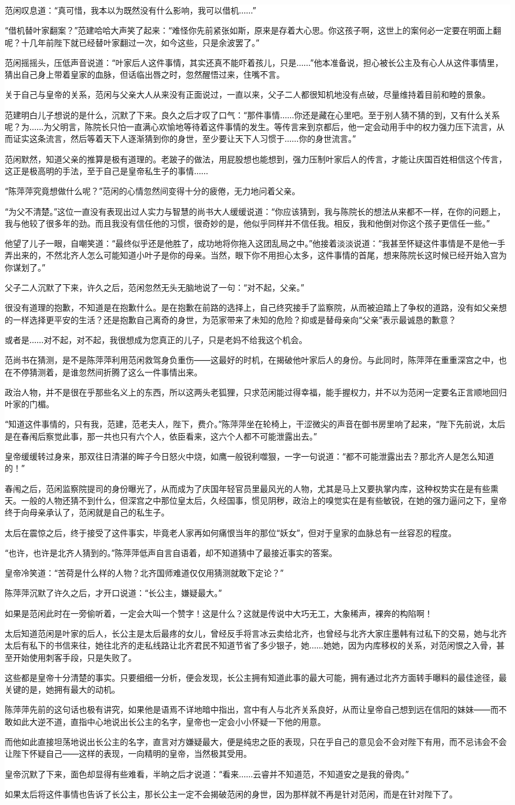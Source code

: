 范闲叹息道：“真可惜，我本以为既然没有什么影响，我可以借机……”

“借机替叶家翻案？”范建哈哈大声笑了起来：“难怪你先前紧张如斯，原来是存着大心思。你这孩子啊，这世上的案何必一定要在明面上翻呢？十几年前陛下就已经替叶家翻过一次，如今这些，只是余波罢了。”

范闲摇摇头，压低声音说道：“叶家后人这件事情，其实还真不能吓着孩儿，只是……”他本准备说，担心被长公主及有心人从这件事情里，猜出自己身上带着皇家的血脉，但话临出唇之时，忽然醒悟过来，住嘴不言。

关于自己与皇帝的关系，范闲与父亲大人从来没有正面说过，一直以来，父子二人都很知机地没有点破，尽量维持着目前和睦的景象。

范建明白儿子想说的是什么，沉默了下来。良久之后才叹了口气：“那件事情……你还是藏在心里吧。至于别人猜不猜的到，又有什么关系呢？为……为父明言，陈院长只怕一直满心欢愉地等待着这件事情的发生。等传言来到京都后，他一定会动用手中的权力强力压下流言，从而证实这条流言，然后等着天下人逐渐猜到你的身世，至少要让天下人习惯于……你的身世流言。”

范闲默然，知道父亲的推算是极有道理的。老跛子的做法，用屁股想也能想到，强力压制叶家后人的传言，才能让庆国百姓相信这个传言，这正是极高明的手法，至于自己是皇帝私生子的事情……

“陈萍萍究竟想做什么呢？”范闲的心情忽然间变得十分的疲倦，无力地问着父亲。

“为父不清楚。”这位一直没有表现出过人实力与智慧的尚书大人缓缓说道：“你应该猜到，我与陈院长的想法从来都不一样，在你的问题上，我与他较了很多年的劲。而且我没有信任他的习惯，很奇妙的是，他似乎同样并不信任我。相反，我和他倒对你这个孩子更信任一些。”

他望了儿子一眼，自嘲笑道：“最终似乎还是他胜了，成功地将你拖入这团乱局之中。”他接着淡淡说道：“我甚至怀疑这件事情是不是他一手弄出来的，不然北齐人怎么可能知道小叶子是你的母亲。当然，眼下你不用担心太多，这件事情的首尾，想来陈院长这时候已经开始入宫为你谋划了。”

父子二人沉默了下来，许久之后，范闲忽然无头无脑地说了一句：“对不起，父亲。”

很没有道理的抱歉，不知道是在抱歉什么。是在抱歉在前路的选择上，自己终究接手了监察院，从而被迫踏上了争权的道路，没有如父亲想的一样选择更平安的生活？还是抱歉自己离奇的身世，为范家带来了未知的危险？抑或是替母亲向“父亲”表示最诚恳的歉意？

或者是……对不起，对不起，我很想成为您真正的儿子，只是老妈不给我这个机会。

范尚书在猜测，是不是陈萍萍利用范闲救驾身负重伤——这最好的时机，在揭破他叶家后人的身份。与此同时，陈萍萍在重重深宫之中，也在不停猜测着，是谁忽然间折腾了这么一件事情出来。

政治人物，并不是很在乎那些名义上的东西，所以这两头老狐狸，只求范闲能过得幸福，能手握权力，并不以为范闲一定要名正言顺地回归叶家的门楣。

“知道这件事情的，只有我，范建，范老夫人，陛下，费介。”陈萍萍坐在轮椅上，干涩微尖的声音在御书房里响了起来，“陛下先前说，太后是在春闱后察觉此事，那一共也只有六个人，依臣看来，这六个人都不可能泄露出去。”

皇帝缓缓转过身来，那双往日清湛的眸子今日怒火中烧，如鹰一般锐利噬狠，一字一句说道：“都不可能泄露出去？那北齐人是怎么知道的！”

春闱之后，范闲监察院提司的身份曝光了，从而成为了庆国年轻官员里最风光的人物，尤其是马上又要执掌内库，这种权势实在是有些熏天。一般的人物还猜不到什么，但深宫之中那位皇太后，久经国事，惯见阴秽，政治上的嗅觉实在是有些敏锐，在她的强力逼问之下，皇帝终于向母亲承认了，范闲就是自己的私生子。

太后在震惊之后，终于接受了这件事实，毕竟老人家再如何痛恨当年的那位“妖女”，但对于皇家的血脉总有一丝容忍的程度。

“也许，也许是北齐人猜到的。”陈萍萍低声自言自语着，却不知道猜中了最接近事实的答案。

皇帝冷笑道：“苦荷是什么样的人物？北齐国师难道仅仅用猜测就敢下定论？”

陈萍萍沉默了许久之后，才开口说道：“长公主，嫌疑最大。”

如果是范闲此时在一旁偷听着，一定会大叫一个赞字！这是什么？这就是传说中大巧无工，大象稀声，裸奔的构陷啊！

太后知道范闲是叶家的后人，长公主是太后最疼的女儿，曾经反手将言冰云卖给北齐，也曾经与北齐大家庄墨韩有过私下的交易，她与北齐太后有私下的书信来往，她往北齐的走私线路让北齐君民不知道节省了多少银子，她……她她，因为内库移权的关系，对范闲恨之入骨，甚至开始使用刺客手段，只是失败了。

这些都是皇帝十分清楚的事实。只要细细一分析，便会发现，长公主拥有知道此事的最大可能，拥有通过北齐方面转手曝料的最佳途径，最关键的是，她拥有最大的动机。

陈萍萍先前的这句话也极有讲究，如果他是语焉不详地暗中指出，宫中有人与北齐关系良好，从而让皇帝自己想到远在信阳的妹妹——而不敢如此大逆不道，直指中心地说出长公主的名字，皇帝也一定会小小怀疑一下他的用意。

而他如此直接坦荡地说出长公主的名字，直言对方嫌疑最大，便是纯忠之臣的表现，只在乎自己的意见会不会对陛下有用，而不忌讳会不会让陛下怀疑自己——这样的表现，一向精明的皇帝，当然极其受用。

皇帝沉默了下来，面色却显得有些难看，半晌之后才说道：“看来……云睿并不知道范，不知道安之是我的骨肉。”

如果太后将这件事情也告诉了长公主，那长公主一定不会揭破范闲的身世，因为那样就不再是针对范闲，而是在针对陛下了。
